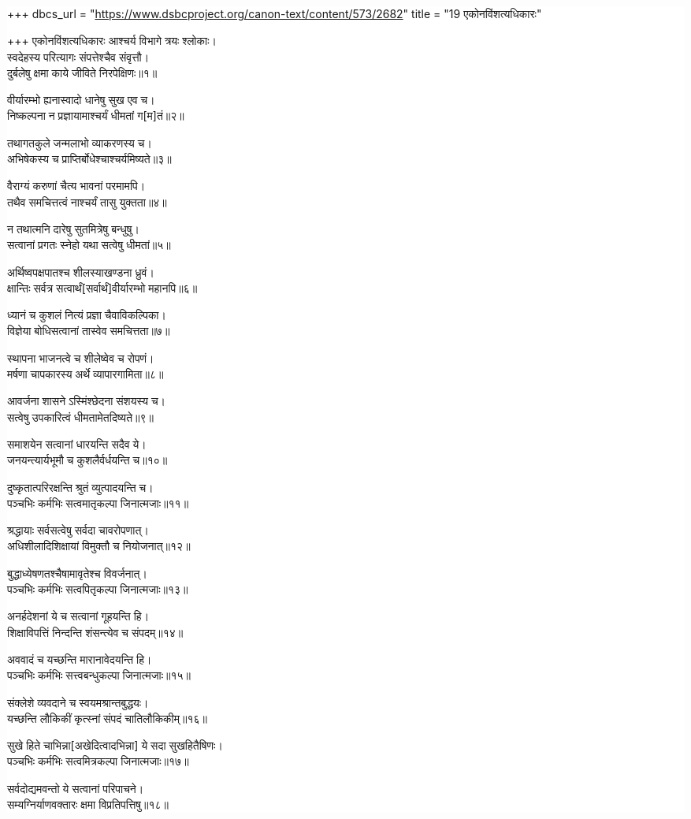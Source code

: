 +++
dbcs_url = "https://www.dsbcproject.org/canon-text/content/573/2682"
title = "19 एकोनविंशत्यधिकारः"

+++
एकोनविंशत्यधिकारः
आश्चर्य विभागे त्रयः श्लोकाः।  
स्वदेहस्य परित्यागः संपत्तेश्चैव संवृत्तौ।  
दुर्बलेषु क्षमा काये जीविते निरपेक्षिणः॥१॥

वीर्यारम्भो ह्यनास्वादो धानेषु सुख एव च।  
निष्कल्पना न प्रज्ञायामाश्चर्यं धीमतां ग[म]तं॥२॥

तथागतकुले जन्मलाभो व्याकरणस्य च।  
अभिषेकस्य च प्राप्तिर्बोधेश्चाश्चर्यमिष्यते॥३॥

वैराग्यं करुणां चैत्य भावनां परमामपि।  
तथैव समचित्तत्वं नाश्चर्यं तासु युक्तता॥४॥

न तथात्मनि दारेषु सुतमित्रेषु बन्धुषु।  
सत्वानां प्रगतः स्नेहो यथा सत्वेषु धीमतां॥५॥

अर्थिष्वपक्षपातश्च शीलस्याखण्डना ध्रुवं।  
क्षान्तिः सर्वत्र सत्वार्थं[सर्वार्थं]वीर्यारम्भो महानपि॥६॥

ध्यानं च कुशलं नित्यं प्रज्ञा चैवाविकल्पिका।  
विज्ञेया बोधिसत्वानां तास्वेव समचित्तता॥७॥

स्थापना भाजनत्वे च शीलेष्वेव च रोपणं।  
मर्षणा चापकारस्य अर्थे व्यापारगामिता॥८॥

आवर्जना शासने ऽस्मिंश्छेदना संशयस्य च।  
सत्वेषु उपकारित्वं धीमतामेतदिष्यते॥९॥

समाशयेन सत्वानां धारयन्ति सदैव ये।  
जनयन्त्यार्यभूमौ च कुशलैर्वर्धयन्ति च॥१०॥

दुष्कृतात्परिरक्षन्ति श्रुतं व्युत्पादयन्ति च।  
पञ्चभिः कर्मभिः सत्वमातृकल्पा जिनात्मजाः॥११॥

श्रद्धायाः सर्वसत्वेषु सर्वदा चावरोपणात्।  
अधिशीलादिशिक्षायां विमुक्तौ च नियोजनात्॥१२॥

बुद्धाध्येषणतश्चैषामावृतेश्च विवर्जनात्।  
पञ्चभिः कर्मभिः सत्वपितृकल्पा जिनात्मजाः॥१३॥

अनर्हदेशनां ये च सत्वानां गूहयन्ति हि।  
शिक्षाविपत्तिं निन्दन्ति शंसन्त्येव च संपदम्॥१४॥

अववादं च यच्छन्ति मारानावेदयन्ति हि।  
पञ्चभिः कर्मभिः सत्त्वबन्धुकल्पा जिनात्मजाः॥१५॥

संक्लेशे व्यवदाने च स्वयमश्रान्तबुद्धयः।  
यच्छन्ति लौकिकीं कृत्स्नां संपदं चातिलौकिकीम्॥१६॥

सुखे हिते चाभिन्ना[अखेदित्वादभिन्ना] ये सदा सुखहितैषिणः।  
पञ्चभिः कर्मभिः सत्वमित्रकल्पा जिनात्मजाः॥१७॥

सर्वदोद्यमवन्तो ये सत्वानां परिपाचने।  
सम्यग्निर्याणवक्तारः क्षमा विप्रतिपत्तिषु॥१८॥
